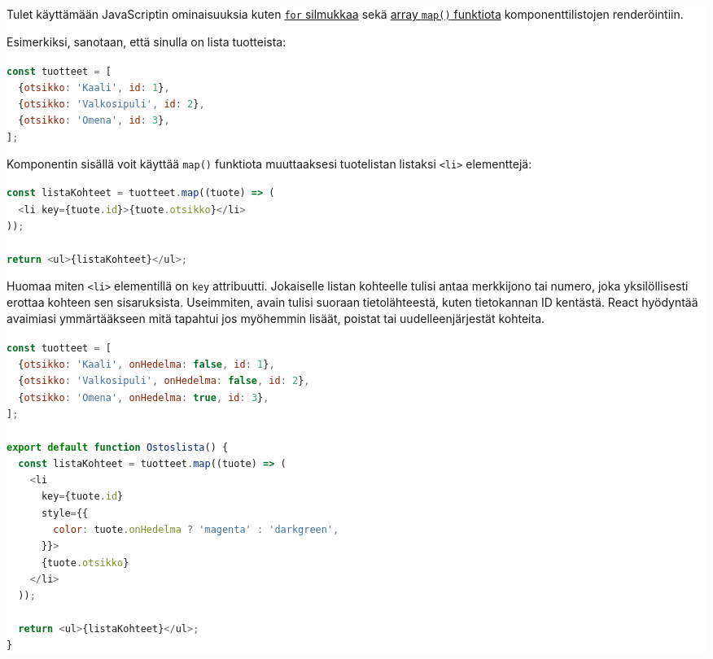 Tulet käyttämään JavaScriptin ominaisuuksia kuten [`for` silmukkaa](https://developer.mozilla.org/en-US/docs/Web/JavaScript/Reference/Statements/for) sekä [array `map()` funktiota](https://developer.mozilla.org/en-US/docs/Web/JavaScript/Reference/Global_Objects/Array/map) komponenttilistojen renderöintiin.

Esimerkiksi, sanotaan, että sinulla on lista tuotteista:

```js
const tuotteet = [
  {otsikko: 'Kaali', id: 1},
  {otsikko: 'Valkosipuli', id: 2},
  {otsikko: 'Omena', id: 3},
];
```

Komponentin sisällä voit käyttää `map()` funktiota muuttaaksesi tuotelistan listaksi `<li>` elementtejä:

```js
const listaKohteet = tuotteet.map((tuote) => (
  <li key={tuote.id}>{tuote.otsikko}</li>
));

return <ul>{listaKohteet}</ul>;
```

Huomaa miten `<li>` elementillä on `key` attribuutti. Jokaiselle listan kohteelle tulisi antaa merkkijono tai numero, joka yksilöllisesti erottaa kohteen sen sisaruksista. Useimmiten, avain tulisi suoraan tietolähteestä, kuten tietokannan ID kentästä. React hyödyntää avaimiasi ymmärtääkseen mitä tapahtui jos myöhemmin lisäät, poistat tai uudelleenjärjestät kohteita.

<Sandpack>

```js
const tuotteet = [
  {otsikko: 'Kaali', onHedelma: false, id: 1},
  {otsikko: 'Valkosipuli', onHedelma: false, id: 2},
  {otsikko: 'Omena', onHedelma: true, id: 3},
];

export default function Ostoslista() {
  const listaKohteet = tuotteet.map((tuote) => (
    <li
      key={tuote.id}
      style={{
        color: tuote.onHedelma ? 'magenta' : 'darkgreen',
      }}>
      {tuote.otsikko}
    </li>
  ));

  return <ul>{listaKohteet}</ul>;
}
```

</Sandpack>
